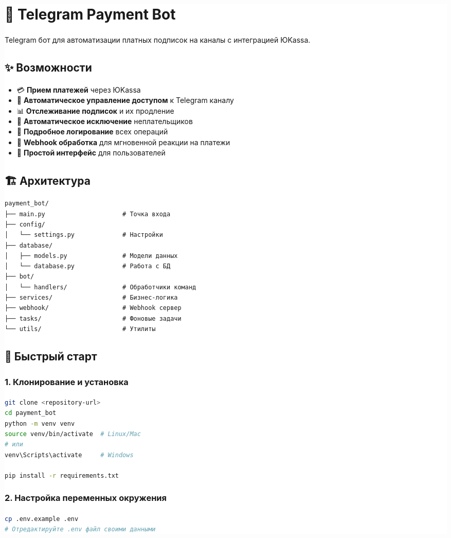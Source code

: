 # 🤖 Telegram Payment Bot

Telegram бот для автоматизации платных подписок на каналы с интеграцией ЮKassa.

## ✨ Возможности

- 💳 **Прием платежей** через ЮKassa
- 🔐 **Автоматическое управление доступом** к Telegram каналу
- 📊 **Отслеживание подписок** и их продление
- 🚫 **Автоматическое исключение** неплательщиков
- 📝 **Подробное логирование** всех операций
- 🔄 **Webhook обработка** для мгновенной реакции на платежи
- 📱 **Простой интерфейс** для пользователей

## 🏗️ Архитектура

```
payment_bot/
├── main.py                     # Точка входа
├── config/
│   └── settings.py             # Настройки
├── database/
│   ├── models.py               # Модели данных
│   └── database.py             # Работа с БД
├── bot/
│   └── handlers/               # Обработчики команд
├── services/                   # Бизнес-логика
├── webhook/                    # Webhook сервер
├── tasks/                      # Фоновые задачи
└── utils/                      # Утилиты
```

## 🚀 Быстрый старт

### 1. Клонирование и установка

```bash
git clone <repository-url>
cd payment_bot
python -m venv venv
source venv/bin/activate  # Linux/Mac
# или
venv\Scripts\activate     # Windows

pip install -r requirements.txt
```

### 2. Настройка переменных окружения

```bash
cp .env.example .env
# Отредактируйте .env файл своими данными
```
